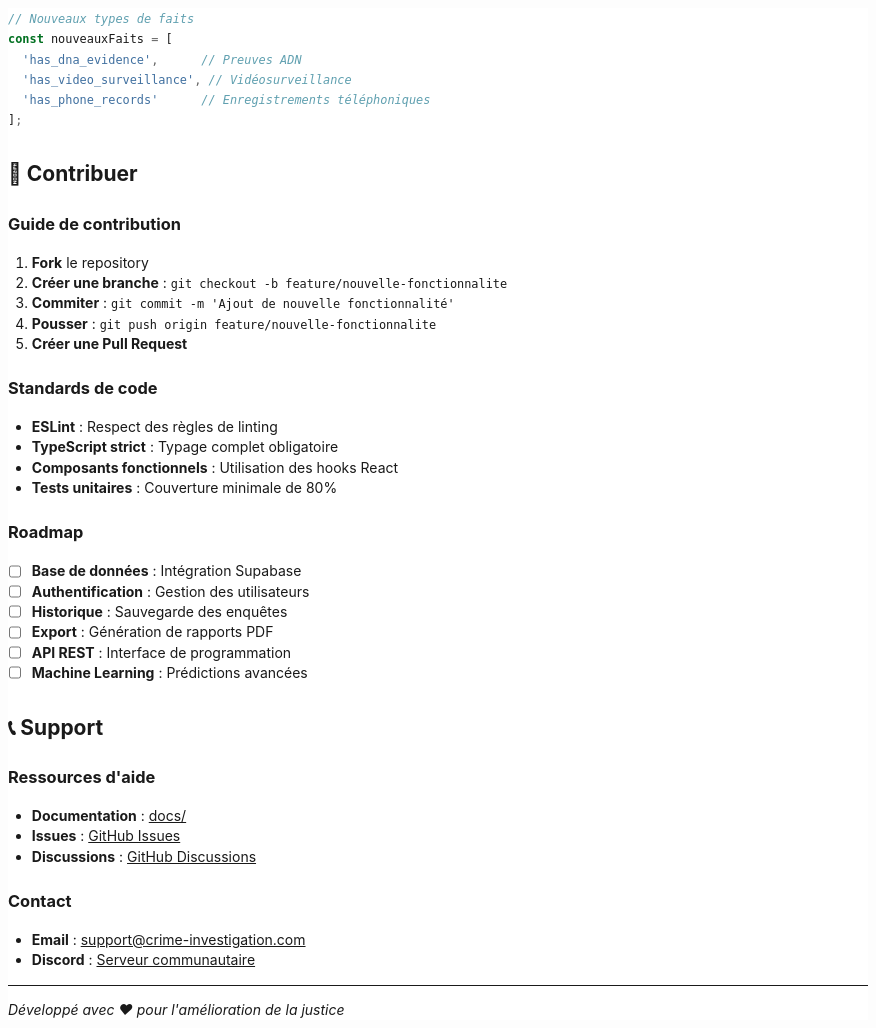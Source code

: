 ```typescript
// Nouveaux types de faits
const nouveauxFaits = [
  'has_dna_evidence',      // Preuves ADN
  'has_video_surveillance', // Vidéosurveillance
  'has_phone_records'      // Enregistrements téléphoniques
];
```

## 🤝 Contribuer

### Guide de contribution

1. **Fork** le repository
2. **Créer une branche** : `git checkout -b feature/nouvelle-fonctionnalite`
3. **Commiter** : `git commit -m 'Ajout de nouvelle fonctionnalité'`
4. **Pousser** : `git push origin feature/nouvelle-fonctionnalite`
5. **Créer une Pull Request**

### Standards de code

- **ESLint** : Respect des règles de linting
- **TypeScript strict** : Typage complet obligatoire
- **Composants fonctionnels** : Utilisation des hooks React
- **Tests unitaires** : Couverture minimale de 80%

### Roadmap

- [ ] **Base de données** : Intégration Supabase
- [ ] **Authentification** : Gestion des utilisateurs
- [ ] **Historique** : Sauvegarde des enquêtes
- [ ] **Export** : Génération de rapports PDF
- [ ] **API REST** : Interface de programmation
- [ ] **Machine Learning** : Prédictions avancées

## 📞 Support

### Ressources d'aide

- **Documentation** : [docs/](./docs/)
- **Issues** : [GitHub Issues](https://github.com/votre-repo/issues)
- **Discussions** : [GitHub Discussions](https://github.com/votre-repo/discussions)

### Contact

- **Email** : support@crime-investigation.com
- **Discord** : [Serveur communautaire](https://discord.gg/crime-investigation)

---

*Développé avec ❤️ pour l'amélioration de la justice*